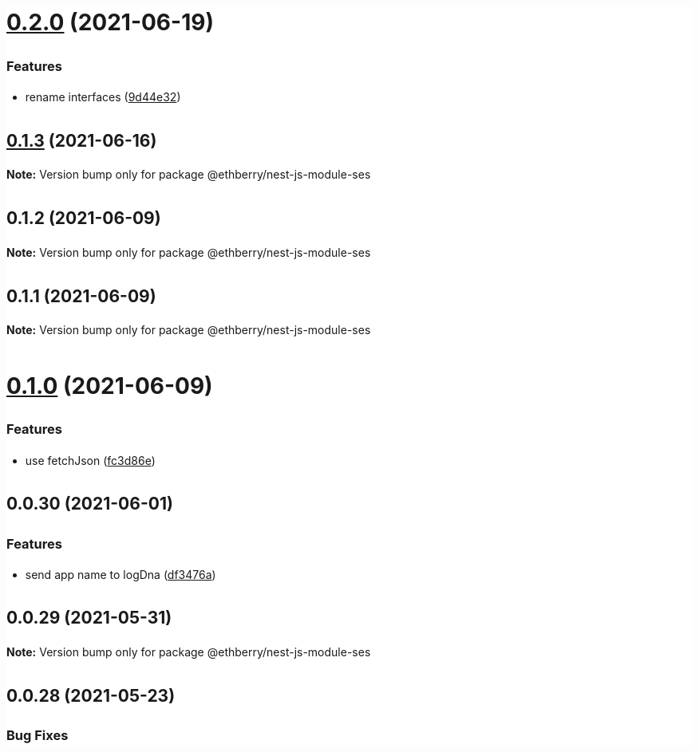 # [0.2.0](https://github.com/ethberry/nestjs-packages/compare/@ethberry/nest-js-module-ses@0.1.3...@ethberry/nest-js-module-ses@0.2.0) (2021-06-19)

### Features

- rename interfaces ([9d44e32](https://github.com/ethberry/nestjs-packages/commit/9d44e32175d76c9e5c8cab3fd58a44f8a6aaf1d5))

## [0.1.3](https://github.com/ethberry/nestjs-packages/compare/@ethberry/nest-js-module-ses@0.1.2...@ethberry/nest-js-module-ses@0.1.3) (2021-06-16)

**Note:** Version bump only for package @ethberry/nest-js-module-ses

## 0.1.2 (2021-06-09)

**Note:** Version bump only for package @ethberry/nest-js-module-ses

## 0.1.1 (2021-06-09)

**Note:** Version bump only for package @ethberry/nest-js-module-ses

# [0.1.0](https://github.com/ethberry/nestjs-packages/compare/@ethberry/nest-js-module-ses@0.0.30...@ethberry/nest-js-module-ses@0.1.0) (2021-06-09)

### Features

- use fetchJson ([fc3d86e](https://github.com/ethberry/nestjs-packages/commit/fc3d86e0a27e2cf4387d8706222abae24bde9b16))

## 0.0.30 (2021-06-01)

### Features

- send app name to logDna ([df3476a](https://github.com/ethberry/nestjs-packages/commit/df3476a4a17098fdf80f99cf2400d114cd4e47ad))

## 0.0.29 (2021-05-31)

**Note:** Version bump only for package @ethberry/nest-js-module-ses

## 0.0.28 (2021-05-23)

### Bug Fixes
